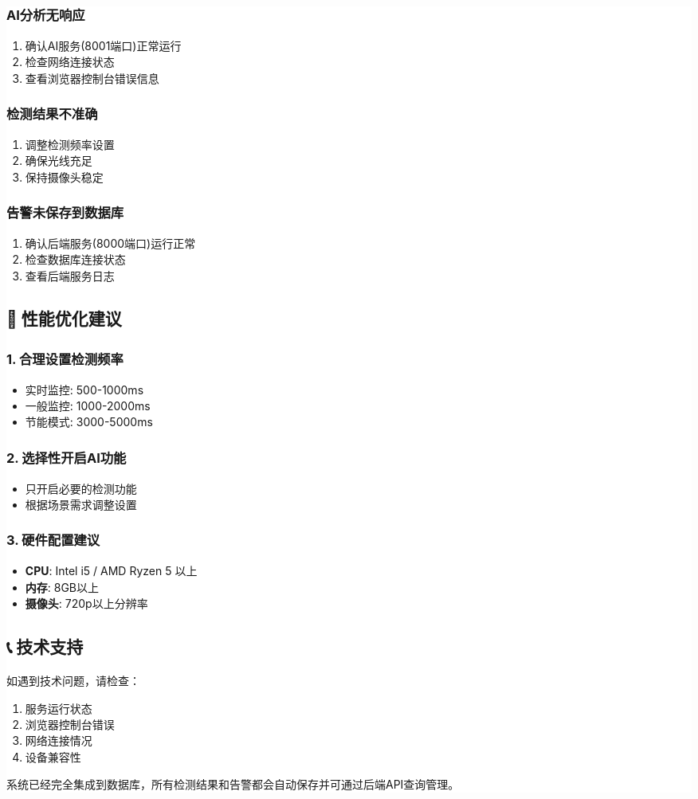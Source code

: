 ### AI分析无响应  
1. 确认AI服务(8001端口)正常运行
2. 检查网络连接状态
3. 查看浏览器控制台错误信息

### 检测结果不准确
1. 调整检测频率设置
2. 确保光线充足
3. 保持摄像头稳定

### 告警未保存到数据库
1. 确认后端服务(8000端口)运行正常
2. 检查数据库连接状态
3. 查看后端服务日志

## 🎯 性能优化建议

### 1. 合理设置检测频率
- 实时监控: 500-1000ms
- 一般监控: 1000-2000ms  
- 节能模式: 3000-5000ms

### 2. 选择性开启AI功能
- 只开启必要的检测功能
- 根据场景需求调整设置

### 3. 硬件配置建议
- **CPU**: Intel i5 / AMD Ryzen 5 以上
- **内存**: 8GB以上
- **摄像头**: 720p以上分辨率

## 📞 技术支持

如遇到技术问题，请检查：
1. 服务运行状态
2. 浏览器控制台错误
3. 网络连接情况
4. 设备兼容性

系统已经完全集成到数据库，所有检测结果和告警都会自动保存并可通过后端API查询管理。 